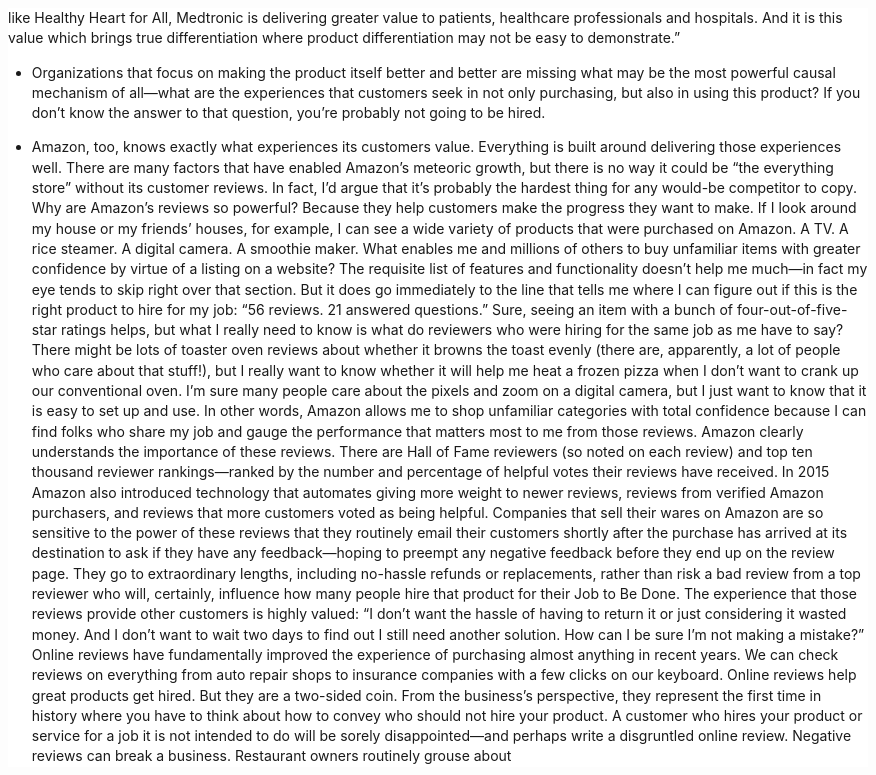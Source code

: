 like Healthy Heart for All, Medtronic is delivering greater value to patients, healthcare professionals and hospitals. And
it is this value which brings true differentiation where product differentiation may not be easy to demonstrate.”

- Organizations that focus on making the product itself better and better are missing what may be the most powerful causal mechanism
of all—what are the experiences that customers seek in not only purchasing, but also in using this product? If you don’t know the answer to that question, you’re probably not going to be hired.

- Amazon, too, knows exactly what experiences its customers value. Everything is built around delivering those experiences well.
There are many factors that have enabled Amazon’s meteoric growth, but there is no way it could be “the everything store”
without its customer reviews. In fact, I’d argue that it’s probably the hardest thing for any would-be competitor to copy. Why are Amazon’s reviews so powerful? Because they help customers make the progress they want to make. If I look around my
house or my friends’ houses, for example, I can see a wide variety of products that were purchased on Amazon. A TV. A rice
steamer. A digital camera. A smoothie maker. What enables me and millions of others to buy unfamiliar items with greater confidence
by virtue of a listing on a website? The requisite list of features and functionality doesn’t help me much—in fact my eye
tends to skip right over that section. But it does go immediately to the line that tells me where I can figure out if this
is the right product to hire for my job: “56 reviews. 21 answered questions.” Sure, seeing an item with a bunch of four-out-of-five-star ratings helps, but what I really need to know is what do reviewers
who were hiring for the same job as me have to say? There might be lots of toaster oven reviews about whether it browns the
toast evenly (there are, apparently, a lot of people who care about that stuff!), but I really want to know whether it will
help me heat a frozen pizza when I don’t want to crank up our conventional oven. I’m sure many people care about the pixels
and zoom on a digital camera, but I just want to know that it is easy to set up and use. In other words, Amazon allows me
to shop unfamiliar categories with total confidence because I can find folks who share my job and gauge the performance that
matters most to me from those reviews. Amazon clearly understands the importance of these reviews. There are Hall of Fame reviewers (so noted on each review) and
top ten thousand reviewer rankings—ranked by the number and percentage of helpful votes their reviews have received. In 2015
Amazon also introduced technology that automates giving more weight to newer reviews, reviews from verified Amazon purchasers,
and reviews that more customers voted as being helpful. Companies that sell their wares on Amazon are so sensitive to the power of these reviews that they routinely email their customers
shortly after the purchase has arrived at its destination to ask if they have any feedback—hoping to preempt any negative
feedback before they end up on the review page. They go to extraordinary lengths, including no-hassle refunds or replacements,
rather than risk a bad review from a top reviewer who will, certainly, influence how many people hire that product for their
Job to Be Done. The experience that those reviews provide other customers is highly valued: “I don’t want the hassle of having to return it or just considering it wasted money. And I don’t want to wait two days to find out I still need another solution. How can I be sure I’m not making a mistake?” Online reviews have fundamentally improved the experience of purchasing almost anything in recent years. We can check reviews
on everything from auto repair shops to insurance companies with a few clicks on our keyboard. Online reviews help great products
get hired. But they are a two-sided coin. From the business’s perspective, they represent the first time in history where you have to
think about how to convey who should not hire your product. A customer who hires your product or service for a job it is not intended to do will be sorely disappointed—and perhaps write a disgruntled online review. Negative reviews can break a business. Restaurant owners routinely grouse about